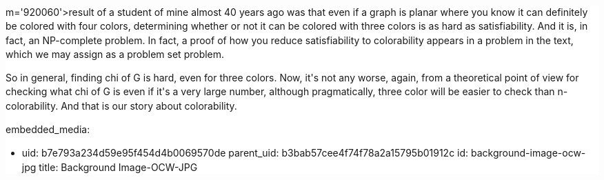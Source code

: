   m='920060'>result</span> <span m='920720'>of</span> <span m='920820'>a</span>
  <span m='920970'>student</span> <span m='921370'>of</span> <span
  m='921450'>mine</span> <span m='921800'>almost</span> <span
  m='922140'>40</span> <span m='922410'>years</span> <span m='922630'>ago</span>
  <span m='922950'>was</span> <span m='923450'>that</span> <span
  m='924090'>even</span> <span m='924410'>if</span> <span m='924600'>a</span>
  <span m='924680'>graph</span> <span m='924980'>is</span> <span
  m='925130'>planar</span> <span m='925910'>where</span> <span m='926050'>you
  know</span> <span m='926540'>it can</span> <span m='926690'>definitely</span>
  <span m='927180'>be</span> <span m='927320'>colored</span> <span
  m='927660'>with</span> <span m='927850'>four</span> <span
  m='928110'>colors,</span> <span m='928950'>determining</span> <span
  m='929550'>whether</span> <span m='929850'>or</span> <span
  m='929910'>not</span> <span m='930130'>it</span> <span m='930330'>can</span>
  <span m='930510'>be</span> <span m='930640'>colored</span> <span
  m='931000'>with</span> <span m='931190'>three</span> <span
  m='931510'>colors</span> <span m='932340'>is</span> <span m='932580'>as</span>
  <span m='932710'>hard</span> <span m='933050'>as</span> <span
  m='933140'>satisfiability.</span> <span m='935130'>And</span> <span
  m='936380'>it</span> <span m='936610'>is,</span> <span m='936900'>in</span>
  <span m='937010'>fact,</span> <span m='937370'>an</span> <span
  m='937460'>NP-complete</span> <span m='938210'>problem.</span> <span
  m='938770'>In</span> <span m='938870'>fact,</span> <span m='939010'>a</span>
  <span m='939070'>proof</span> <span m='939590'>of</span> <span
  m='940150'>how</span> <span m='941230'>you</span> <span
  m='941500'>reduce</span> <span m='942920'>satisfiability</span> <span
  m='943750'>to</span> <span m='943850'>colorability</span> <span
  m='944660'>appears</span> <span m='945570'>in</span> <span m='945740'>a</span>
  <span m='945810'>problem</span> <span m='946370'>in</span> <span
  m='946550'>the</span> <span m='946670'>text,</span> <span
  m='947510'>which</span> <span m='947890'>we</span> <span m='948010'>may</span>
  <span m='948220'>assign</span> <span m='948270'>as a</span> <span
  m='948760'>problem</span> <span m='949070'>set</span> <span
  m='949380'>problem.</span> </p><p><span m='951620'>So</span> <span
  m='952060'>in</span> <span m='952240'>general,</span> <span
  m='953040'>finding</span> <span m='953610'>chi</span> <span
  m='954010'>of</span> <span m='954325'>G</span> <span m='954640'>is</span>
  <span m='955170'>hard,</span> <span m='956520'>even</span> <span
  m='956810'>for</span> <span m='956930'>three</span> <span
  m='957220'>colors.</span> <span m='958190'>Now,</span> <span
  m='958430'>it's</span> <span m='958830'>not</span> <span m='959080'>any</span>
  <span m='959300'>worse,</span> <span m='959700'>again,</span> <span
  m='959930'>from</span> <span m='960110'>a</span> <span
  m='960150'>theoretical</span> <span m='960690'>point</span> <span
  m='960960'>of</span> <span m='961050'>view</span> <span m='961260'>for</span>
  <span m='963900'>checking</span> <span m='965620'>what</span> <span
  m='965900'>chi</span> <span m='966160'>of</span> <span m='966250'>G</span>
  <span m='966500'>is</span> <span m='966740'>even</span> <span
  m='966970'>if</span> <span m='967090'>it's</span> <span m='967400'>a</span>
  <span m='967470'>very</span> <span m='967700'>large</span> <span
  m='968060'>number,</span> <span m='968640'>although</span> <span
  m='968910'>pragmatically,</span> <span m='969590'>three</span> <span
  m='969800'>color</span> <span m='970100'>will</span> <span
  m='970260'>be</span> <span m='970970'>easier</span> <span m='971340'>to</span>
  <span m='971450'>check</span> <span m='971780'>than</span> <span
  m='972130'>n-colorability.</span> <span m='974390'>And</span> <span
  m='974800'>that</span> <span m='975320'>is</span> <span m='976040'>our</span>
  <span m='976160'>story</span> <span m='976900'>about</span> <span
  m='977280'>colorability.</span> </p>
embedded_media:
  - uid: b7e793a234d59e95f454d4b0069570de
    parent_uid: b3bab57cee4f74f78a2a15795b01912c
    id: background-image-ocw-jpg
    title: Background Image-OCW-JPG